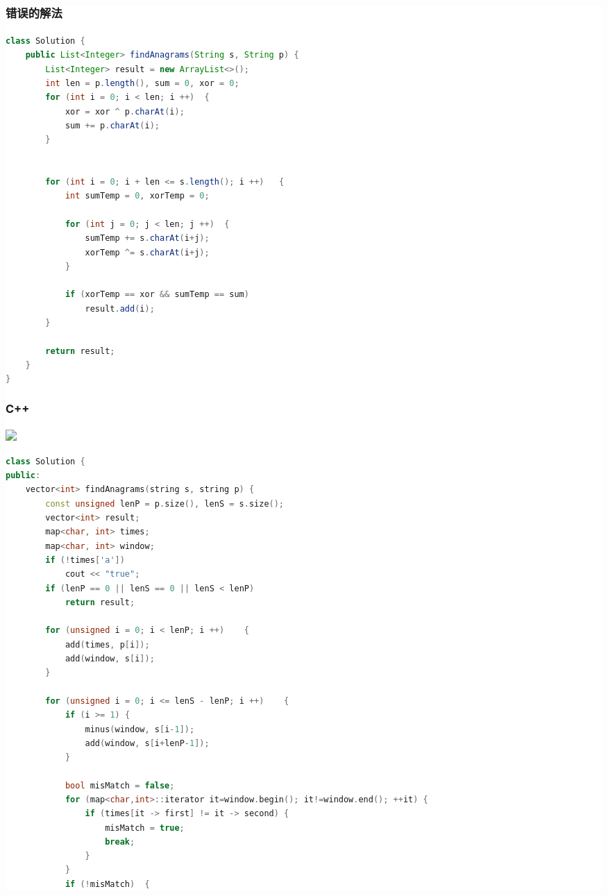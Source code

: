 ### 错误的解法
```java
class Solution {
    public List<Integer> findAnagrams(String s, String p) {
        List<Integer> result = new ArrayList<>();
        int len = p.length(), sum = 0, xor = 0;
        for (int i = 0; i < len; i ++)  {
            xor = xor ^ p.charAt(i);
            sum += p.charAt(i);
        }


        for (int i = 0; i + len <= s.length(); i ++)   {
            int sumTemp = 0, xorTemp = 0;

            for (int j = 0; j < len; j ++)  {
                sumTemp += s.charAt(i+j);
                xorTemp ^= s.charAt(i+j);
            }

            if (xorTemp == xor && sumTemp == sum)
                result.add(i);
        }

        return result;
    }
}
```

### C++
![](/images/leetcode/438_rank0.png)
```cpp
class Solution {
public:
    vector<int> findAnagrams(string s, string p) {
        const unsigned lenP = p.size(), lenS = s.size();
        vector<int> result;
        map<char, int> times;
        map<char, int> window;
        if (!times['a'])
            cout << "true";
        if (lenP == 0 || lenS == 0 || lenS < lenP)
            return result;

        for (unsigned i = 0; i < lenP; i ++)    {
            add(times, p[i]);
            add(window, s[i]);
        }

        for (unsigned i = 0; i <= lenS - lenP; i ++)    {
            if (i >= 1) {
                minus(window, s[i-1]);
                add(window, s[i+lenP-1]);
            }

            bool misMatch = false;
            for (map<char,int>::iterator it=window.begin(); it!=window.end(); ++it) {
                if (times[it -> first] != it -> second) {
                    misMatch = true;
                    break;
                }
            }
            if (!misMatch)  {
```